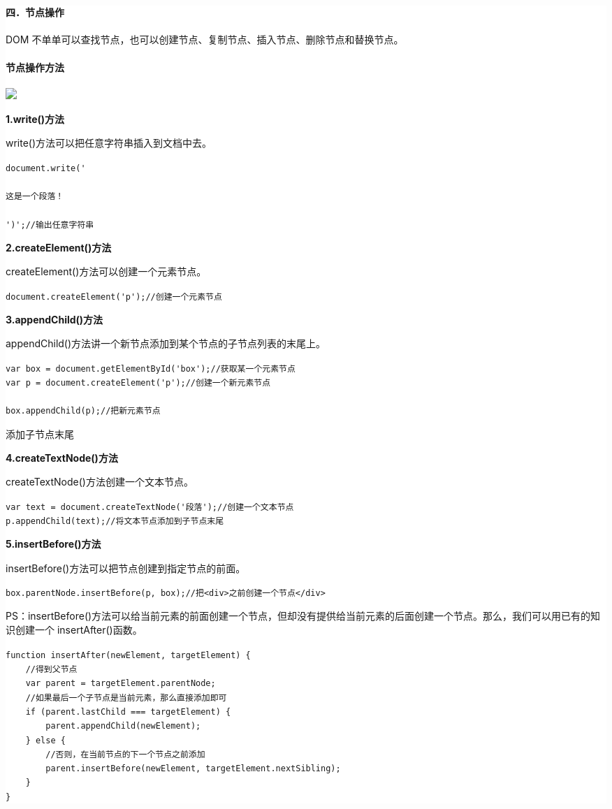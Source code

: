 #### 四．节点操作

DOM 不单单可以查找节点，也可以创建节点、复制节点、插入节点、删除节点和替换节点。

#### 节点操作方法

![](../img/uploads/2013/09/18.jpg)

**1.write()方法**

write()方法可以把任意字符串插入到文档中去。

	document.write('

	这是一个段落！

	')';//输出任意字符串

**2.createElement()方法**

createElement()方法可以创建一个元素节点。

	document.createElement('p');//创建一个元素节点

**3.appendChild()方法**

appendChild()方法讲一个新节点添加到某个节点的子节点列表的末尾上。

	var box = document.getElementById('box');//获取某一个元素节点
	var p = document.createElement('p');//创建一个新元素节点

	box.appendChild(p);//把新元素节点

添加子节点末尾

**4.createTextNode()方法**

createTextNode()方法创建一个文本节点。

	var text = document.createTextNode('段落');//创建一个文本节点
	p.appendChild(text);//将文本节点添加到子节点末尾


**5.insertBefore()方法**

insertBefore()方法可以把节点创建到指定节点的前面。

	box.parentNode.insertBefore(p, box);//把<div>之前创建一个节点</div>

PS：insertBefore()方法可以给当前元素的前面创建一个节点，但却没有提供给当前元素的后面创建一个节点。那么，我们可以用已有的知识创建一个 insertAfter()函数。

	function insertAfter(newElement, targetElement) {
		//得到父节点
		var parent = targetElement.parentNode;
		//如果最后一个子节点是当前元素，那么直接添加即可
		if (parent.lastChild === targetElement) {
			parent.appendChild(newElement);
		} else {
			//否则，在当前节点的下一个节点之前添加
			parent.insertBefore(newElement, targetElement.nextSibling);
		}
	}
